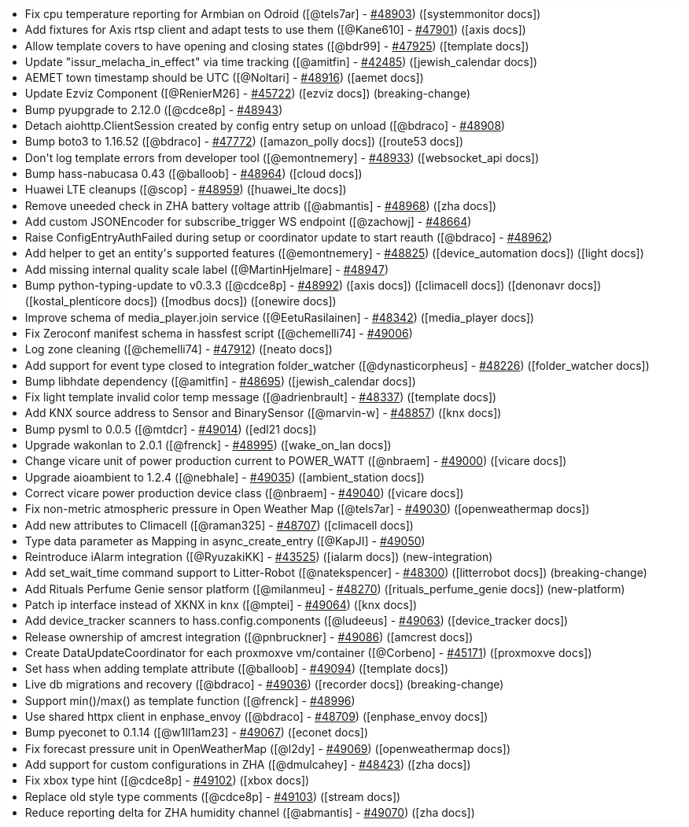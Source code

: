 - Fix cpu temperature reporting for Armbian on Odroid ([@tels7ar] - [#48903]) ([systemmonitor docs])
- Add fixtures for Axis rtsp client and adapt tests to use them ([@Kane610] - [#47901]) ([axis docs])
- Allow template covers to have opening and closing states ([@bdr99] - [#47925]) ([template docs])
- Update "issur_melacha_in_effect" via time tracking ([@amitfin] - [#42485]) ([jewish_calendar docs])
- AEMET town timestamp should be UTC ([@Noltari] - [#48916]) ([aemet docs])
- Update Ezviz Component ([@RenierM26] - [#45722]) ([ezviz docs]) (breaking-change)
- Bump pyupgrade to 2.12.0 ([@cdce8p] - [#48943])
- Detach aiohttp.ClientSession created by config entry setup on unload ([@bdraco] - [#48908])
- Bump boto3 to 1.16.52 ([@bdraco] - [#47772]) ([amazon_polly docs]) ([route53 docs])
- Don't log template errors from developer tool ([@emontnemery] - [#48933]) ([websocket_api docs])
- Bump hass-nabucasa 0.43 ([@balloob] - [#48964]) ([cloud docs])
- Huawei LTE cleanups ([@scop] - [#48959]) ([huawei_lte docs])
- Remove uneeded check in ZHA battery voltage attrib ([@abmantis] - [#48968]) ([zha docs])
- Add custom JSONEncoder for subscribe_trigger WS endpoint ([@zachowj] - [#48664])
- Raise ConfigEntryAuthFailed during setup or coordinator update to start reauth ([@bdraco] - [#48962])
- Add helper to get an entity's supported features ([@emontnemery] - [#48825]) ([device_automation docs]) ([light docs])
- Add missing internal quality scale label ([@MartinHjelmare] - [#48947])
- Bump python-typing-update to v0.3.3 ([@cdce8p] - [#48992]) ([axis docs]) ([climacell docs]) ([denonavr docs]) ([kostal_plenticore docs]) ([modbus docs]) ([onewire docs])
- Improve schema of media_player.join service ([@EetuRasilainen] - [#48342]) ([media_player docs])
- Fix Zeroconf manifest schema in hassfest script ([@chemelli74] - [#49006])
- Log zone cleaning ([@chemelli74] - [#47912]) ([neato docs])
- Add support for event type closed to integration folder_watcher ([@dynasticorpheus] - [#48226]) ([folder_watcher docs])
- Bump libhdate dependency ([@amitfin] - [#48695]) ([jewish_calendar docs])
- Fix light template invalid color temp message ([@adrienbrault] - [#48337]) ([template docs])
- Add KNX source address to Sensor and BinarySensor ([@marvin-w] - [#48857]) ([knx docs])
- Bump pysml to 0.0.5 ([@mtdcr] - [#49014]) ([edl21 docs])
- Upgrade wakonlan to 2.0.1 ([@frenck] - [#48995]) ([wake_on_lan docs])
- Change vicare unit of power production current to POWER_WATT ([@nbraem] - [#49000]) ([vicare docs])
- Upgrade aioambient to 1.2.4 ([@nebhale] - [#49035]) ([ambient_station docs])
- Correct vicare power production device class ([@nbraem] - [#49040]) ([vicare docs])
- Fix non-metric atmospheric pressure in Open Weather Map ([@tels7ar] - [#49030]) ([openweathermap docs])
- Add new attributes to Climacell ([@raman325] - [#48707]) ([climacell docs])
- Type data parameter as Mapping in async_create_entry ([@KapJI] - [#49050])
- Reintroduce iAlarm integration ([@RyuzakiKK] - [#43525]) ([ialarm docs]) (new-integration)
- Add set_wait_time command support to Litter-Robot ([@natekspencer] - [#48300]) ([litterrobot docs]) (breaking-change)
- Add Rituals Perfume Genie sensor platform ([@milanmeu] - [#48270]) ([rituals_perfume_genie docs]) (new-platform)
- Patch ip interface instead of XKNX in knx ([@mptei] - [#49064]) ([knx docs])
- Add device_tracker scanners to hass.config.components ([@ludeeus] - [#49063]) ([device_tracker docs])
- Release ownership of amcrest integration ([@pnbruckner] - [#49086]) ([amcrest docs])
- Create DataUpdateCoordinator for each proxmoxve vm/container ([@Corbeno] - [#45171]) ([proxmoxve docs])
- Set hass when adding template attribute ([@balloob] - [#49094]) ([template docs])
- Live db migrations and recovery ([@bdraco] - [#49036]) ([recorder docs]) (breaking-change)
- Support min()/max() as template function ([@frenck] - [#48996])
- Use shared httpx client in enphase_envoy ([@bdraco] - [#48709]) ([enphase_envoy docs])
- Bump pyeconet to 0.1.14 ([@w1ll1am23] - [#49067]) ([econet docs])
- Fix forecast pressure unit in OpenWeatherMap ([@l2dy] - [#49069]) ([openweathermap docs])
- Add support for custom configurations in ZHA ([@dmulcahey] - [#48423]) ([zha docs])
- Fix xbox type hint ([@cdce8p] - [#49102]) ([xbox docs])
- Replace old style type comments ([@cdce8p] - [#49103]) ([stream docs])
- Reduce reporting delta for ZHA humidity channel ([@abmantis] - [#49070]) ([zha docs])

[#180]: https://github.com/home-assistant/docker/pull/180
[#39429]: https://github.com/home-assistant/core/pull/39429
[#40933]: https://github.com/home-assistant/core/pull/40933
[#41525]: https://github.com/home-assistant/core/pull/41525
[#41675]: https://github.com/home-assistant/core/pull/41675
[#42485]: https://github.com/home-assistant/core/pull/42485
[#43404]: https://github.com/home-assistant/core/pull/43404
[#43419]: https://github.com/home-assistant/core/pull/43419
[#43509]: https://github.com/home-assistant/core/pull/43509
[#43525]: https://github.com/home-assistant/core/pull/43525
[#45003]: https://github.com/home-assistant/core/pull/45003
[#45027]: https://github.com/home-assistant/core/pull/45027
[#45171]: https://github.com/home-assistant/core/pull/45171
[#45449]: https://github.com/home-assistant/core/pull/45449
[#45722]: https://github.com/home-assistant/core/pull/45722
[#45763]: https://github.com/home-assistant/core/pull/45763
[#46491]: https://github.com/home-assistant/core/pull/46491
[#46934]: https://github.com/home-assistant/core/pull/46934
[#46935]: https://github.com/home-assistant/core/pull/46935
[#47505]: https://github.com/home-assistant/core/pull/47505
[#47507]: https://github.com/home-assistant/core/pull/47507
[#47575]: https://github.com/home-assistant/core/pull/47575
[#47628]: https://github.com/home-assistant/core/pull/47628
[#47748]: https://github.com/home-assistant/core/pull/47748
[#47772]: https://github.com/home-assistant/core/pull/47772
[#47863]: https://github.com/home-assistant/core/pull/47863
[#47875]: https://github.com/home-assistant/core/pull/47875
[#47881]: https://github.com/home-assistant/core/pull/47881
[#47901]: https://github.com/home-assistant/core/pull/47901
[#47912]: https://github.com/home-assistant/core/pull/47912
[#47920]: https://github.com/home-assistant/core/pull/47920
[#47925]: https://github.com/home-assistant/core/pull/47925
[#47934]: https://github.com/home-assistant/core/pull/47934
[#47974]: https://github.com/home-assistant/core/pull/47974
[#48003]: https://github.com/home-assistant/core/pull/48003
[#48086]: https://github.com/home-assistant/core/pull/48086
[#48115]: https://github.com/home-assistant/core/pull/48115
[#48226]: https://github.com/home-assistant/core/pull/48226
[#48239]: https://github.com/home-assistant/core/pull/48239
[#48241]: https://github.com/home-assistant/core/pull/48241
[#48270]: https://github.com/home-assistant/core/pull/48270
[#48274]: https://github.com/home-assistant/core/pull/48274
[#48287]: https://github.com/home-assistant/core/pull/48287
[#48300]: https://github.com/home-assistant/core/pull/48300
[#48310]: https://github.com/home-assistant/core/pull/48310
[#48318]: https://github.com/home-assistant/core/pull/48318
[#48337]: https://github.com/home-assistant/core/pull/48337
[#48342]: https://github.com/home-assistant/core/pull/48342
[#48352]: https://github.com/home-assistant/core/pull/48352
[#48423]: https://github.com/home-assistant/core/pull/48423
[#48431]: https://github.com/home-assistant/core/pull/48431
[#48517]: https://github.com/home-assistant/core/pull/48517
[#48559]: https://github.com/home-assistant/core/pull/48559
[#48564]: https://github.com/home-assistant/core/pull/48564
[#48573]: https://github.com/home-assistant/core/pull/48573
[#48583]: https://github.com/home-assistant/core/pull/48583
[#48591]: https://github.com/home-assistant/core/pull/48591
[#48594]: https://github.com/home-assistant/core/pull/48594
[#48596]: https://github.com/home-assistant/core/pull/48596
[#48613]: https://github.com/home-assistant/core/pull/48613
[#48614]: https://github.com/home-assistant/core/pull/48614
[#48618]: https://github.com/home-assistant/core/pull/48618
[#48621]: https://github.com/home-assistant/core/pull/48621
[#48627]: https://github.com/home-assistant/core/pull/48627
[#48632]: https://github.com/home-assistant/core/pull/48632
[#48633]: https://github.com/home-assistant/core/pull/48633
[#48636]: https://github.com/home-assistant/core/pull/48636
[#48654]: https://github.com/home-assistant/core/pull/48654
[#48659]: https://github.com/home-assistant/core/pull/48659
[#48663]: https://github.com/home-assistant/core/pull/48663
[#48664]: https://github.com/home-assistant/core/pull/48664
[#48665]: https://github.com/home-assistant/core/pull/48665
[#48666]: https://github.com/home-assistant/core/pull/48666
[#48669]: https://github.com/home-assistant/core/pull/48669
[#48672]: https://github.com/home-assistant/core/pull/48672
[#48673]: https://github.com/home-assistant/core/pull/48673
[#48676]: https://github.com/home-assistant/core/pull/48676
[#48677]: https://github.com/home-assistant/core/pull/48677
[#48680]: https://github.com/home-assistant/core/pull/48680
[#48683]: https://github.com/home-assistant/core/pull/48683
[#48684]: https://github.com/home-assistant/core/pull/48684
[#48685]: https://github.com/home-assistant/core/pull/48685
[#48689]: https://github.com/home-assistant/core/pull/48689
[#48690]: https://github.com/home-assistant/core/pull/48690
[#48694]: https://github.com/home-assistant/core/pull/48694
[#48695]: https://github.com/home-assistant/core/pull/48695
[#48697]: https://github.com/home-assistant/core/pull/48697
[#48699]: https://github.com/home-assistant/core/pull/48699
[#48700]: https://github.com/home-assistant/core/pull/48700
[#48701]: https://github.com/home-assistant/core/pull/48701
[#48705]: https://github.com/home-assistant/core/pull/48705
[#48707]: https://github.com/home-assistant/core/pull/48707
[#48708]: https://github.com/home-assistant/core/pull/48708
[#48709]: https://github.com/home-assistant/core/pull/48709
[#48716]: https://github.com/home-assistant/core/pull/48716
[#48725]: https://github.com/home-assistant/core/pull/48725
[#48731]: https://github.com/home-assistant/core/pull/48731
[#48736]: https://github.com/home-assistant/core/pull/48736
[#48740]: https://github.com/home-assistant/core/pull/48740
[#48743]: https://github.com/home-assistant/core/pull/48743
[#48754]: https://github.com/home-assistant/core/pull/48754
[#48761]: https://github.com/home-assistant/core/pull/48761
[#48764]: https://github.com/home-assistant/core/pull/48764
[#48781]: https://github.com/home-assistant/core/pull/48781
[#48784]: https://github.com/home-assistant/core/pull/48784
[#48799]: https://github.com/home-assistant/core/pull/48799
[#48810]: https://github.com/home-assistant/core/pull/48810
[#48822]: https://github.com/home-assistant/core/pull/48822
[#48825]: https://github.com/home-assistant/core/pull/48825
[#48828]: https://github.com/home-assistant/core/pull/48828
[#48829]: https://github.com/home-assistant/core/pull/48829
[#48840]: https://github.com/home-assistant/core/pull/48840
[#48849]: https://github.com/home-assistant/core/pull/48849
[#48857]: https://github.com/home-assistant/core/pull/48857
[#48872]: https://github.com/home-assistant/core/pull/48872
[#48900]: https://github.com/home-assistant/core/pull/48900
[#48903]: https://github.com/home-assistant/core/pull/48903
[#48908]: https://github.com/home-assistant/core/pull/48908
[#48916]: https://github.com/home-assistant/core/pull/48916
[#48933]: https://github.com/home-assistant/core/pull/48933
[#48943]: https://github.com/home-assistant/core/pull/48943
[#48947]: https://github.com/home-assistant/core/pull/48947
[#48959]: https://github.com/home-assistant/core/pull/48959
[#48962]: https://github.com/home-assistant/core/pull/48962
[#48963]: https://github.com/home-assistant/core/pull/48963
[#48964]: https://github.com/home-assistant/core/pull/48964
[#48968]: https://github.com/home-assistant/core/pull/48968
[#48976]: https://github.com/home-assistant/core/pull/48976
[#48981]: https://github.com/home-assistant/core/pull/48981
[#48987]: https://github.com/home-assistant/core/pull/48987
[#48992]: https://github.com/home-assistant/core/pull/48992
[#48995]: https://github.com/home-assistant/core/pull/48995
[#48996]: https://github.com/home-assistant/core/pull/48996
[#49000]: https://github.com/home-assistant/core/pull/49000
[#49004]: https://github.com/home-assistant/core/pull/49004
[#49006]: https://github.com/home-assistant/core/pull/49006
[#49014]: https://github.com/home-assistant/core/pull/49014
[#49016]: https://github.com/home-assistant/core/pull/49016
[#49024]: https://github.com/home-assistant/core/pull/49024
[#49026]: https://github.com/home-assistant/core/pull/49026
[#49030]: https://github.com/home-assistant/core/pull/49030
[#49031]: https://github.com/home-assistant/core/pull/49031
[#49035]: https://github.com/home-assistant/core/pull/49035
[#49036]: https://github.com/home-assistant/core/pull/49036
[#49038]: https://github.com/home-assistant/core/pull/49038
[#49040]: https://github.com/home-assistant/core/pull/49040
[#49050]: https://github.com/home-assistant/core/pull/49050
[#49052]: https://github.com/home-assistant/core/pull/49052
[#49053]: https://github.com/home-assistant/core/pull/49053
[#49063]: https://github.com/home-assistant/core/pull/49063
[#49064]: https://github.com/home-assistant/core/pull/49064
[#49067]: https://github.com/home-assistant/core/pull/49067
[#49069]: https://github.com/home-assistant/core/pull/49069
[#49070]: https://github.com/home-assistant/core/pull/49070
[#49080]: https://github.com/home-assistant/core/pull/49080
[#49081]: https://github.com/home-assistant/core/pull/49081
[#49086]: https://github.com/home-assistant/core/pull/49086
[#49094]: https://github.com/home-assistant/core/pull/49094
[#49098]: https://github.com/home-assistant/core/pull/49098
[#49101]: https://github.com/home-assistant/core/pull/49101
[#49102]: https://github.com/home-assistant/core/pull/49102
[#49103]: https://github.com/home-assistant/core/pull/49103
[#49104]: https://github.com/home-assistant/core/pull/49104
[#49111]: https://github.com/home-assistant/core/pull/49111
[#49116]: https://github.com/home-assistant/core/pull/49116
[#49119]: https://github.com/home-assistant/core/pull/49119
[#49125]: https://github.com/home-assistant/core/pull/49125
[#49126]: https://github.com/home-assistant/core/pull/49126
[#49136]: https://github.com/home-assistant/core/pull/49136
[#49137]: https://github.com/home-assistant/core/pull/49137
[#49138]: https://github.com/home-assistant/core/pull/49138
[#49140]: https://github.com/home-assistant/core/pull/49140
[#49141]: https://github.com/home-assistant/core/pull/49141
[#49143]: https://github.com/home-assistant/core/pull/49143
[#49144]: https://github.com/home-assistant/core/pull/49144
[#49145]: https://github.com/home-assistant/core/pull/49145
[#49146]: https://github.com/home-assistant/core/pull/49146
[#49148]: https://github.com/home-assistant/core/pull/49148
[#49151]: https://github.com/home-assistant/core/pull/49151
[#49156]: https://github.com/home-assistant/core/pull/49156
[#49157]: https://github.com/home-assistant/core/pull/49157
[#49164]: https://github.com/home-assistant/core/pull/49164
[#49166]: https://github.com/home-assistant/core/pull/49166
[#49170]: https://github.com/home-assistant/core/pull/49170
[#49174]: https://github.com/home-assistant/core/pull/49174
[#49175]: https://github.com/home-assistant/core/pull/49175
[#49176]: https://github.com/home-assistant/core/pull/49176
[#49177]: https://github.com/home-assistant/core/pull/49177
[#49178]: https://github.com/home-assistant/core/pull/49178
[#49181]: https://github.com/home-assistant/core/pull/49181
[#49186]: https://github.com/home-assistant/core/pull/49186
[#49187]: https://github.com/home-assistant/core/pull/49187
[#49191]: https://github.com/home-assistant/core/pull/49191
[#49196]: https://github.com/home-assistant/core/pull/49196
[#49198]: https://github.com/home-assistant/core/pull/49198
[#49199]: https://github.com/home-assistant/core/pull/49199
[#49200]: https://github.com/home-assistant/core/pull/49200
[#49202]: https://github.com/home-assistant/core/pull/49202
[#49207]: https://github.com/home-assistant/core/pull/49207
[#49208]: https://github.com/home-assistant/core/pull/49208
[#49209]: https://github.com/home-assistant/core/pull/49209
[#49211]: https://github.com/home-assistant/core/pull/49211
[#49221]: https://github.com/home-assistant/core/pull/49221
[#49223]: https://github.com/home-assistant/core/pull/49223
[#49229]: https://github.com/home-assistant/core/pull/49229
[#49230]: https://github.com/home-assistant/core/pull/49230
[#49234]: https://github.com/home-assistant/core/pull/49234
[#49235]: https://github.com/home-assistant/core/pull/49235
[#49236]: https://github.com/home-assistant/core/pull/49236
[#49238]: https://github.com/home-assistant/core/pull/49238
[#49241]: https://github.com/home-assistant/core/pull/49241
[#49244]: https://github.com/home-assistant/core/pull/49244
[#49248]: https://github.com/home-assistant/core/pull/49248
[#49253]: https://github.com/home-assistant/core/pull/49253
[#49259]: https://github.com/home-assistant/core/pull/49259
[#49260]: https://github.com/home-assistant/core/pull/49260
[#49262]: https://github.com/home-assistant/core/pull/49262
[#49263]: https://github.com/home-assistant/core/pull/49263
[#49265]: https://github.com/home-assistant/core/pull/49265
[#49270]: https://github.com/home-assistant/core/pull/49270
[#49271]: https://github.com/home-assistant/core/pull/49271
[#49272]: https://github.com/home-assistant/core/pull/49272
[#49273]: https://github.com/home-assistant/core/pull/49273
[#49274]: https://github.com/home-assistant/core/pull/49274
[#49276]: https://github.com/home-assistant/core/pull/49276
[#49277]: https://github.com/home-assistant/core/pull/49277
[#49281]: https://github.com/home-assistant/core/pull/49281
[#49282]: https://github.com/home-assistant/core/pull/49282
[#49284]: https://github.com/home-assistant/core/pull/49284
[#49293]: https://github.com/home-assistant/core/pull/49293
[#49295]: https://github.com/home-assistant/core/pull/49295
[#49296]: https://github.com/home-assistant/core/pull/49296
[#49298]: https://github.com/home-assistant/core/pull/49298
[#49312]: https://github.com/home-assistant/core/pull/49312
[#49314]: https://github.com/home-assistant/core/pull/49314
[#49316]: https://github.com/home-assistant/core/pull/49316
[#49319]: https://github.com/home-assistant/core/pull/49319
[#49320]: https://github.com/home-assistant/core/pull/49320
[#49321]: https://github.com/home-assistant/core/pull/49321
[#49323]: https://github.com/home-assistant/core/pull/49323
[#49324]: https://github.com/home-assistant/core/pull/49324
[#49326]: https://github.com/home-assistant/core/pull/49326
[#49327]: https://github.com/home-assistant/core/pull/49327
[#49328]: https://github.com/home-assistant/core/pull/49328
[#49329]: https://github.com/home-assistant/core/pull/49329
[#49330]: https://github.com/home-assistant/core/pull/49330
[#49331]: https://github.com/home-assistant/core/pull/49331
[#49333]: https://github.com/home-assistant/core/pull/49333
[#49335]: https://github.com/home-assistant/core/pull/49335
[#49336]: https://github.com/home-assistant/core/pull/49336
[#49339]: https://github.com/home-assistant/core/pull/49339
[#49341]: https://github.com/home-assistant/core/pull/49341
[#49346]: https://github.com/home-assistant/core/pull/49346
[#49352]: https://github.com/home-assistant/core/pull/49352
[#49356]: https://github.com/home-assistant/core/pull/49356
[#49359]: https://github.com/home-assistant/core/pull/49359
[#49362]: https://github.com/home-assistant/core/pull/49362
[#49366]: https://github.com/home-assistant/core/pull/49366
[#49374]: https://github.com/home-assistant/core/pull/49374
[#49381]: https://github.com/home-assistant/core/pull/49381
[#49384]: https://github.com/home-assistant/core/pull/49384
[#49393]: https://github.com/home-assistant/core/pull/49393
[#49394]: https://github.com/home-assistant/core/pull/49394
[#49396]: https://github.com/home-assistant/core/pull/49396
[#49398]: https://github.com/home-assistant/core/pull/49398
[#49400]: https://github.com/home-assistant/core/pull/49400
[#49401]: https://github.com/home-assistant/core/pull/49401
[#49404]: https://github.com/home-assistant/core/pull/49404
[#49405]: https://github.com/home-assistant/core/pull/49405
[#49407]: https://github.com/home-assistant/core/pull/49407
[#49412]: https://github.com/home-assistant/core/pull/49412
[#49416]: https://github.com/home-assistant/core/pull/49416
[#49417]: https://github.com/home-assistant/core/pull/49417
[#49418]: https://github.com/home-assistant/core/pull/49418
[#49423]: https://github.com/home-assistant/core/pull/49423
[#49425]: https://github.com/home-assistant/core/pull/49425
[#49436]: https://github.com/home-assistant/core/pull/49436
[#49437]: https://github.com/home-assistant/core/pull/49437
[#49440]: https://github.com/home-assistant/core/pull/49440
[#49441]: https://github.com/home-assistant/core/pull/49441
[#49443]: https://github.com/home-assistant/core/pull/49443
[#49444]: https://github.com/home-assistant/core/pull/49444
[#49445]: https://github.com/home-assistant/core/pull/49445
[#49446]: https://github.com/home-assistant/core/pull/49446
[#49447]: https://github.com/home-assistant/core/pull/49447
[#49448]: https://github.com/home-assistant/core/pull/49448
[#49449]: https://github.com/home-assistant/core/pull/49449
[#49450]: https://github.com/home-assistant/core/pull/49450
[#49451]: https://github.com/home-assistant/core/pull/49451
[#49452]: https://github.com/home-assistant/core/pull/49452
[#49454]: https://github.com/home-assistant/core/pull/49454
[#49455]: https://github.com/home-assistant/core/pull/49455
[#49456]: https://github.com/home-assistant/core/pull/49456
[#49457]: https://github.com/home-assistant/core/pull/49457
[#49458]: https://github.com/home-assistant/core/pull/49458
[#49459]: https://github.com/home-assistant/core/pull/49459
[#49460]: https://github.com/home-assistant/core/pull/49460
[#49461]: https://github.com/home-assistant/core/pull/49461
[#49462]: https://github.com/home-assistant/core/pull/49462
[#49463]: https://github.com/home-assistant/core/pull/49463
[#49464]: https://github.com/home-assistant/core/pull/49464
[#49465]: https://github.com/home-assistant/core/pull/49465
[#49466]: https://github.com/home-assistant/core/pull/49466
[#49467]: https://github.com/home-assistant/core/pull/49467
[#49468]: https://github.com/home-assistant/core/pull/49468
[#49469]: https://github.com/home-assistant/core/pull/49469
[#49470]: https://github.com/home-assistant/core/pull/49470
[#49471]: https://github.com/home-assistant/core/pull/49471
[#49472]: https://github.com/home-assistant/core/pull/49472
[#49473]: https://github.com/home-assistant/core/pull/49473
[#49474]: https://github.com/home-assistant/core/pull/49474
[#49475]: https://github.com/home-assistant/core/pull/49475
[#49476]: https://github.com/home-assistant/core/pull/49476
[#49480]: https://github.com/home-assistant/core/pull/49480
[#49481]: https://github.com/home-assistant/core/pull/49481
[#49485]: https://github.com/home-assistant/core/pull/49485
[#49489]: https://github.com/home-assistant/core/pull/49489
[#49490]: https://github.com/home-assistant/core/pull/49490
[#49493]: https://github.com/home-assistant/core/pull/49493
[#49494]: https://github.com/home-assistant/core/pull/49494
[#49495]: https://github.com/home-assistant/core/pull/49495
[#49496]: https://github.com/home-assistant/core/pull/49496
[#49497]: https://github.com/home-assistant/core/pull/49497
[#49499]: https://github.com/home-assistant/core/pull/49499
[#49500]: https://github.com/home-assistant/core/pull/49500
[#49504]: https://github.com/home-assistant/core/pull/49504
[#49505]: https://github.com/home-assistant/core/pull/49505
[#49509]: https://github.com/home-assistant/core/pull/49509
[#49510]: https://github.com/home-assistant/core/pull/49510
[#49511]: https://github.com/home-assistant/core/pull/49511
[#49512]: https://github.com/home-assistant/core/pull/49512
[#49515]: https://github.com/home-assistant/core/pull/49515
[#49516]: https://github.com/home-assistant/core/pull/49516
[#49517]: https://github.com/home-assistant/core/pull/49517
[#49521]: https://github.com/home-assistant/core/pull/49521
[#49522]: https://github.com/home-assistant/core/pull/49522
[#49525]: https://github.com/home-assistant/core/pull/49525
[#49526]: https://github.com/home-assistant/core/pull/49526
[#49529]: https://github.com/home-assistant/core/pull/49529
[#49533]: https://github.com/home-assistant/core/pull/49533
[#49535]: https://github.com/home-assistant/core/pull/49535
[#49536]: https://github.com/home-assistant/core/pull/49536
[#49538]: https://github.com/home-assistant/core/pull/49538
[#49540]: https://github.com/home-assistant/core/pull/49540
[#49543]: https://github.com/home-assistant/core/pull/49543
[#49544]: https://github.com/home-assistant/core/pull/49544
[#49546]: https://github.com/home-assistant/core/pull/49546
[#49547]: https://github.com/home-assistant/core/pull/49547
[#49550]: https://github.com/home-assistant/core/pull/49550
[#49551]: https://github.com/home-assistant/core/pull/49551
[#49553]: https://github.com/home-assistant/core/pull/49553
[#49558]: https://github.com/home-assistant/core/pull/49558
[#49559]: https://github.com/home-assistant/core/pull/49559
[#49565]: https://github.com/home-assistant/core/pull/49565
[#49566]: https://github.com/home-assistant/core/pull/49566
[#49567]: https://github.com/home-assistant/core/pull/49567
[#49569]: https://github.com/home-assistant/core/pull/49569
[#49570]: https://github.com/home-assistant/core/pull/49570
[#49571]: https://github.com/home-assistant/core/pull/49571
[#49572]: https://github.com/home-assistant/core/pull/49572
[#49577]: https://github.com/home-assistant/core/pull/49577
[#49578]: https://github.com/home-assistant/core/pull/49578
[#49579]: https://github.com/home-assistant/core/pull/49579
[#49580]: https://github.com/home-assistant/core/pull/49580
[#49581]: https://github.com/home-assistant/core/pull/49581
[#49582]: https://github.com/home-assistant/core/pull/49582
[#49584]: https://github.com/home-assistant/core/pull/49584
[#49585]: https://github.com/home-assistant/core/pull/49585
[#49586]: https://github.com/home-assistant/core/pull/49586
[#49587]: https://github.com/home-assistant/core/pull/49587
[#49590]: https://github.com/home-assistant/core/pull/49590
[#49591]: https://github.com/home-assistant/core/pull/49591
[#49593]: https://github.com/home-assistant/core/pull/49593
[#49594]: https://github.com/home-assistant/core/pull/49594
[#49597]: https://github.com/home-assistant/core/pull/49597
[#49604]: https://github.com/home-assistant/core/pull/49604
[#49606]: https://github.com/home-assistant/core/pull/49606
[#49607]: https://github.com/home-assistant/core/pull/49607
[#49609]: https://github.com/home-assistant/core/pull/49609
[#49611]: https://github.com/home-assistant/core/pull/49611
[#49613]: https://github.com/home-assistant/core/pull/49613
[#49614]: https://github.com/home-assistant/core/pull/49614
[#49616]: https://github.com/home-assistant/core/pull/49616
[#49617]: https://github.com/home-assistant/core/pull/49617
[#49624]: https://github.com/home-assistant/core/pull/49624
[#49626]: https://github.com/home-assistant/core/pull/49626
[#49631]: https://github.com/home-assistant/core/pull/49631
[#49634]: https://github.com/home-assistant/core/pull/49634
[#49635]: https://github.com/home-assistant/core/pull/49635
[#49636]: https://github.com/home-assistant/core/pull/49636
[#49637]: https://github.com/home-assistant/core/pull/49637
[#49647]: https://github.com/home-assistant/core/pull/49647
[#49650]: https://github.com/home-assistant/core/pull/49650
[#49651]: https://github.com/home-assistant/core/pull/49651
[#49652]: https://github.com/home-assistant/core/pull/49652
[#49655]: https://github.com/home-assistant/core/pull/49655
[#49657]: https://github.com/home-assistant/core/pull/49657
[#49661]: https://github.com/home-assistant/core/pull/49661
[#49662]: https://github.com/home-assistant/core/pull/49662
[#49663]: https://github.com/home-assistant/core/pull/49663
[#49666]: https://github.com/home-assistant/core/pull/49666
[#49667]: https://github.com/home-assistant/core/pull/49667
[#49668]: https://github.com/home-assistant/core/pull/49668
[#49669]: https://github.com/home-assistant/core/pull/49669
[#49671]: https://github.com/home-assistant/core/pull/49671
[#49672]: https://github.com/home-assistant/core/pull/49672
[#49673]: https://github.com/home-assistant/core/pull/49673
[#49674]: https://github.com/home-assistant/core/pull/49674
[#49675]: https://github.com/home-assistant/core/pull/49675
[#49677]: https://github.com/home-assistant/core/pull/49677
[#49678]: https://github.com/home-assistant/core/pull/49678
[#49679]: https://github.com/home-assistant/core/pull/49679
[#49680]: https://github.com/home-assistant/core/pull/49680
[#49681]: https://github.com/home-assistant/core/pull/49681
[#49682]: https://github.com/home-assistant/core/pull/49682
[#49683]: https://github.com/home-assistant/core/pull/49683
[#49684]: https://github.com/home-assistant/core/pull/49684
[#49685]: https://github.com/home-assistant/core/pull/49685
[#49688]: https://github.com/home-assistant/core/pull/49688
[#49689]: https://github.com/home-assistant/core/pull/49689
[#49693]: https://github.com/home-assistant/core/pull/49693
[#49701]: https://github.com/home-assistant/core/pull/49701
[#49702]: https://github.com/home-assistant/core/pull/49702
[#49703]: https://github.com/home-assistant/core/pull/49703
[#49704]: https://github.com/home-assistant/core/pull/49704
[#49706]: https://github.com/home-assistant/core/pull/49706
[#49708]: https://github.com/home-assistant/core/pull/49708
[#49709]: https://github.com/home-assistant/core/pull/49709
[#49715]: https://github.com/home-assistant/core/pull/49715
[#49716]: https://github.com/home-assistant/core/pull/49716
[#49718]: https://github.com/home-assistant/core/pull/49718
[#49719]: https://github.com/home-assistant/core/pull/49719
[#49721]: https://github.com/home-assistant/core/pull/49721
[#49724]: https://github.com/home-assistant/core/pull/49724
[#49725]: https://github.com/home-assistant/core/pull/49725
[#49726]: https://github.com/home-assistant/core/pull/49726
[#49728]: https://github.com/home-assistant/core/pull/49728
[#49729]: https://github.com/home-assistant/core/pull/49729
[#49730]: https://github.com/home-assistant/core/pull/49730
[#49733]: https://github.com/home-assistant/core/pull/49733
[#49737]: https://github.com/home-assistant/core/pull/49737
[#49739]: https://github.com/home-assistant/core/pull/49739
[#49742]: https://github.com/home-assistant/core/pull/49742
[#49743]: https://github.com/home-assistant/core/pull/49743
[#49744]: https://github.com/home-assistant/core/pull/49744
[#49745]: https://github.com/home-assistant/core/pull/49745
[#49746]: https://github.com/home-assistant/core/pull/49746
[#49748]: https://github.com/home-assistant/core/pull/49748
[#49750]: https://github.com/home-assistant/core/pull/49750
[#49752]: https://github.com/home-assistant/core/pull/49752
[#49754]: https://github.com/home-assistant/core/pull/49754
[#49755]: https://github.com/home-assistant/core/pull/49755
[#49756]: https://github.com/home-assistant/core/pull/49756
[#49757]: https://github.com/home-assistant/core/pull/49757
[#49761]: https://github.com/home-assistant/core/pull/49761
[#49762]: https://github.com/home-assistant/core/pull/49762
[#49764]: https://github.com/home-assistant/core/pull/49764
[#49765]: https://github.com/home-assistant/core/pull/49765
[#49767]: https://github.com/home-assistant/core/pull/49767
[#49769]: https://github.com/home-assistant/core/pull/49769
[#49770]: https://github.com/home-assistant/core/pull/49770
[#49772]: https://github.com/home-assistant/core/pull/49772
[#49773]: https://github.com/home-assistant/core/pull/49773
[#49774]: https://github.com/home-assistant/core/pull/49774
[#49775]: https://github.com/home-assistant/core/pull/49775
[#49776]: https://github.com/home-assistant/core/pull/49776
[#49777]: https://github.com/home-assistant/core/pull/49777
[#49778]: https://github.com/home-assistant/core/pull/49778
[#49779]: https://github.com/home-assistant/core/pull/49779
[#49780]: https://github.com/home-assistant/core/pull/49780
[#49781]: https://github.com/home-assistant/core/pull/49781
[#49784]: https://github.com/home-assistant/core/pull/49784
[#49786]: https://github.com/home-assistant/core/pull/49786
[#49788]: https://github.com/home-assistant/core/pull/49788
[#49789]: https://github.com/home-assistant/core/pull/49789
[#49793]: https://github.com/home-assistant/core/pull/49793
[#49794]: https://github.com/home-assistant/core/pull/49794
[#49795]: https://github.com/home-assistant/core/pull/49795
[#49796]: https://github.com/home-assistant/core/pull/49796
[#49797]: https://github.com/home-assistant/core/pull/49797
[#49799]: https://github.com/home-assistant/core/pull/49799
[#49800]: https://github.com/home-assistant/core/pull/49800
[#49802]: https://github.com/home-assistant/core/pull/49802
[#49805]: https://github.com/home-assistant/core/pull/49805
[#49806]: https://github.com/home-assistant/core/pull/49806
[#49807]: https://github.com/home-assistant/core/pull/49807
[#49811]: https://github.com/home-assistant/core/pull/49811